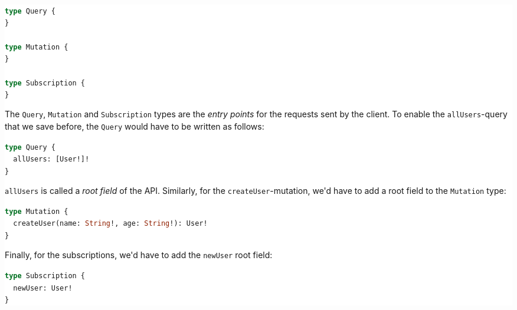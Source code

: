 ```graphql
type Query {
}

type Mutation {
}

type Subscription {
}
```

The `Query`, `Mutation` and `Subscription` types are the _entry points_ for the requests sent by the client. To enable the `allUsers`-query that we save before, the `Query` would have to be written as follows:

```graphql
type Query {
  allUsers: [User!]!
}
```

`allUsers` is called a _root field_ of the API. Similarly, for the `createUser`-mutation, we'd have to add a root field to the `Mutation` type:

```graphql
type Mutation {
  createUser(name: String!, age: String!): User!
}
```

Finally, for the subscriptions, we'd have to add the `newUser` root field:

```graphql
type Subscription {
  newUser: User!
}
```




















